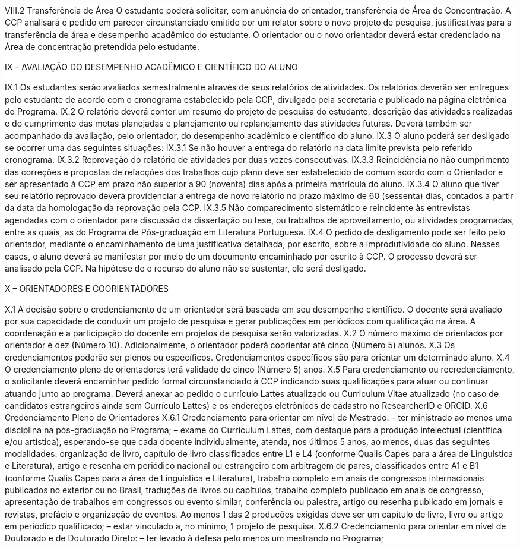 VIII.2 Transferência de Área
O estudante poderá solicitar, com anuência do orientador, transferência de Área de Concentração. A CCP analisará o pedido em parecer circunstanciado emitido por um relator sobre o novo projeto de pesquisa, justificativas para a transferência de área e desempenho acadêmico do estudante. O orientador ou o novo orientador deverá estar credenciado na Área de concentração pretendida pelo estudante.

IX – AVALIAÇÃO DO DESEMPENHO ACADÊMICO E CIENTÍFICO DO ALUNO

IX.1 Os estudantes serão avaliados semestralmente através de seus relatórios de atividades. Os relatórios deverão ser entregues pelo estudante de acordo com o cronograma estabelecido pela CCP, divulgado pela secretaria e publicado na página eletrônica do Programa.
IX.2 O relatório deverá conter um resumo do projeto de pesquisa do estudante, descrição das atividades realizadas e do cumprimento das metas planejadas e planejamento ou replanejamento das atividades futuras. Deverá também ser acompanhado da avaliação, pelo orientador, do desempenho acadêmico e científico do aluno.
IX.3 O aluno poderá ser desligado se ocorrer uma das seguintes situações:
IX.3.1 Se não houver a entrega do relatório na data limite prevista pelo referido cronograma.
IX.3.2 Reprovação do relatório de atividades por duas vezes consecutivas.
IX.3.3 Reincidência no não cumprimento das correções e propostas de refacções dos trabalhos cujo plano deve ser estabelecido de comum acordo com o Orientador e ser apresentado à CCP em prazo não superior a 90 (noventa) dias após a primeira matrícula do aluno.
IX.3.4 O aluno que tiver seu relatório reprovado deverá providenciar a entrega de novo relatório no prazo máximo de 60 (sessenta) dias, contados a partir da data da homologação da reprovação pela CCP.
IX.3.5 Não comparecimento sistemático e reincidente às entrevistas agendadas com o orientador para discussão da dissertação ou tese, ou trabalhos de aproveitamento, ou atividades programadas, entre as quais, as do Programa de Pós-graduação em Literatura Portuguesa.
IX.4 O pedido de desligamento pode ser feito pelo orientador, mediante o encaminhamento de uma justificativa detalhada, por escrito, sobre a improdutividade do aluno. Nesses casos, o aluno deverá se manifestar por meio de um documento encaminhado por escrito à CCP. O processo deverá ser analisado pela CCP. Na hipótese de o recurso do aluno não se sustentar, ele será desligado.

X – ORIENTADORES E COORIENTADORES

X.1 A decisão sobre o credenciamento de um orientador será baseada em seu desempenho científico. O docente será avaliado por sua capacidade de conduzir um projeto de pesquisa e gerar publicações em periódicos com qualificação na área. A coordenação e a participação do docente em projetos de pesquisa serão valorizadas.
X.2 O número máximo de orientados por orientador é dez (Número 10). Adicionalmente, o orientador poderá coorientar até cinco (Número 5) alunos.
X.3 Os credenciamentos poderão ser plenos ou específicos. Credenciamentos específicos são para orientar um determinado aluno.
X.4 O credenciamento pleno de orientadores terá validade de cinco (Número 5) anos.
X.5 Para credenciamento ou recredenciamento, o solicitante deverá encaminhar pedido formal circunstanciado à CCP indicando suas qualificações para atuar ou continuar atuando junto ao programa. Deverá anexar ao pedido o currículo Lattes atualizado ou Curriculum Vitae atualizado (no caso de candidatos estrangeiros ainda sem Currículo Lattes) e os endereços eletrônicos de cadastro no ResearcherID e ORCID.
X.6 Credenciamento Pleno de Orientadores
X.6.1 Credenciamento para orientar em nível de Mestrado:
– ter ministrado ao menos uma disciplina na pós-graduação no Programa;
– exame do Curriculum Lattes, com destaque para a produção intelectual (científica e/ou artística), esperando-se que cada docente individualmente, atenda, nos últimos 5 anos, ao menos, duas das seguintes modalidades: organização de livro, capítulo de livro classificados entre L1 e L4 (conforme Qualis Capes para a área de Linguística e Literatura), artigo e resenha em periódico nacional ou estrangeiro com arbitragem de pares, classificados entre A1 e B1 (conforme Qualis Capes para a área de Linguística e Literatura), trabalho completo em anais de congressos internacionais publicados no exterior ou no Brasil, traduções de livros ou capítulos, trabalho completo publicado em anais de congresso, apresentação de trabalhos em congressos ou evento similar, conferência ou palestra, artigo ou resenha publicado em jornais e revistas, prefácio e organização de eventos. Ao menos 1 das 2 produções exigidas deve ser um capítulo de livro, livro ou artigo em periódico qualificado;
– estar vinculado a, no mínimo, 1 projeto de pesquisa.
X.6.2 Credenciamento para orientar em nível de Doutorado e de Doutorado Direto:
– ter levado à defesa pelo menos um mestrando no Programa;